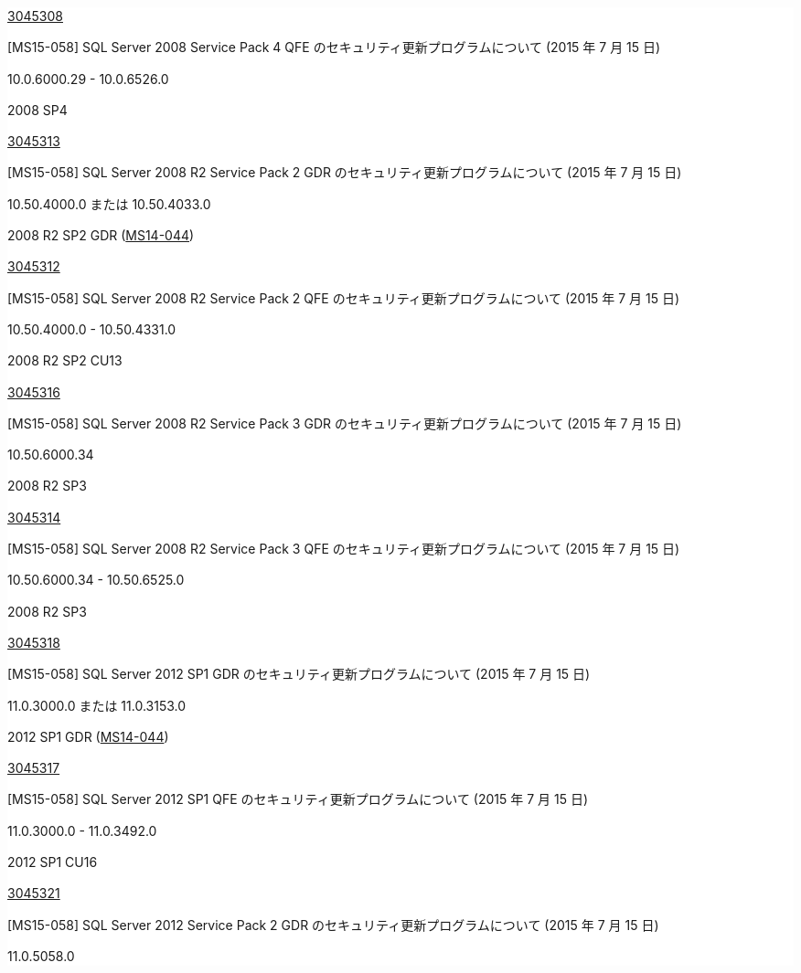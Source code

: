 <tr class="odd">
<td style="border:1px solid black;"><p><a href="https://support.microsoft.com/ja-jp/kb/3045308">3045308</a></p></td>
<td style="border:1px solid black;"><p>[MS15-058] SQL Server 2008 Service Pack 4 QFE のセキュリティ更新プログラムについて (2015 年 7 月 15 日)</p></td>
<td style="border:1px solid black;"><p>10.0.6000.29 - 10.0.6526.0</p></td>
<td style="border:1px solid black;"><p>2008 SP4</p></td>
</tr>  
<tr class="even">
<td style="border:1px solid black;"><p><a href="https://support.microsoft.com/ja-jp/kb/3045313">3045313</a></p></td>
<td style="border:1px solid black;"><p>[MS15-058] SQL Server 2008 R2 Service Pack 2 GDR のセキュリティ更新プログラムについて (2015 年 7 月 15 日)</p></td>
<td style="border:1px solid black;"><p>10.50.4000.0 または 10.50.4033.0</p></td>
<td style="border:1px solid black;"><p>2008 R2 SP2 GDR (<a href="http://go.microsoft.com/fwlink/?linkid=507036">MS14-044</a>)</p></td>
</tr>  
<tr class="odd">
<td style="border:1px solid black;"><p><a href="https://support.microsoft.com/ja-jp/kb/3045312">3045312</a></p></td>
<td style="border:1px solid black;"><p>[MS15-058] SQL Server 2008 R2 Service Pack 2 QFE のセキュリティ更新プログラムについて (2015 年 7 月 15 日)</p></td>
<td style="border:1px solid black;"><p>10.50.4000.0 - 10.50.4331.0</p></td>
<td style="border:1px solid black;"><p>2008 R2 SP2 CU13</p></td>
</tr>  
<tr class="even">
<td style="border:1px solid black;"><p><a href="https://support.microsoft.com/ja-jp/kb/3045316">3045316</a></p></td>
<td style="border:1px solid black;"><p>[MS15-058] SQL Server 2008 R2 Service Pack 3 GDR のセキュリティ更新プログラムについて (2015 年 7 月 15 日)</p></td>
<td style="border:1px solid black;"><p>10.50.6000.34</p></td>
<td style="border:1px solid black;"><p>2008 R2 SP3</p></td>
</tr>  
<tr class="odd">
<td style="border:1px solid black;"><p><a href="https://support.microsoft.com/ja-jp/kb/3045314">3045314</a></p></td>
<td style="border:1px solid black;"><p>[MS15-058] SQL Server 2008 R2 Service Pack 3 QFE のセキュリティ更新プログラムについて (2015 年 7 月 15 日)</p></td>
<td style="border:1px solid black;"><p>10.50.6000.34 - 10.50.6525.0</p></td>
<td style="border:1px solid black;"><p>2008 R2 SP3</p></td>
</tr>  
<tr class="even">
<td style="border:1px solid black;"><p><a href="https://support.microsoft.com/ja-jp/kb/3045318">3045318</a></p></td>
<td style="border:1px solid black;"><p>[MS15-058] SQL Server 2012 SP1 GDR のセキュリティ更新プログラムについて (2015 年 7 月 15 日)</p></td>
<td style="border:1px solid black;"><p>11.0.3000.0 または 11.0.3153.0</p></td>
<td style="border:1px solid black;"><p>2012 SP1 GDR (<a href="http://go.microsoft.com/fwlink/?linkid=507036">MS14-044</a>)</p></td>
</tr>  
<tr class="odd">
<td style="border:1px solid black;"><p><a href="https://support.microsoft.com/ja-jp/kb/3045317">3045317</a></p></td>
<td style="border:1px solid black;"><p>[MS15-058] SQL Server 2012 SP1 QFE のセキュリティ更新プログラムについて (2015 年 7 月 15 日)</p></td>
<td style="border:1px solid black;"><p>11.0.3000.0 - 11.0.3492.0</p></td>
<td style="border:1px solid black;"><p>2012 SP1 CU16</p></td>
</tr>  
<tr class="even">
<td style="border:1px solid black;"><p><a href="https://support.microsoft.com/ja-jp/kb/3045321">3045321</a></p></td>
<td style="border:1px solid black;"><p>[MS15-058] SQL Server 2012 Service Pack 2 GDR のセキュリティ更新プログラムについて (2015 年 7 月 15 日)</p></td>
<td style="border:1px solid black;"><p>11.0.5058.0</p></td>